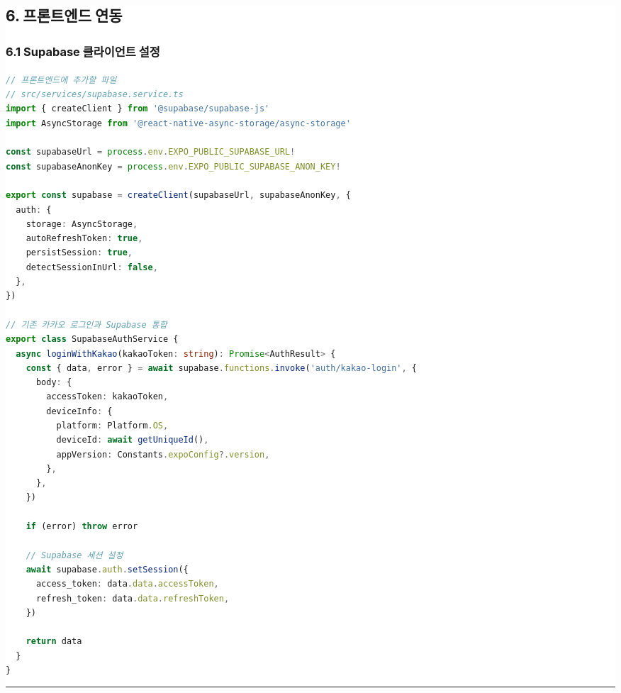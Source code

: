 
## 6. 프론트엔드 연동

### 6.1 Supabase 클라이언트 설정

```typescript
// 프론트엔드에 추가할 파일
// src/services/supabase.service.ts
import { createClient } from '@supabase/supabase-js'
import AsyncStorage from '@react-native-async-storage/async-storage'

const supabaseUrl = process.env.EXPO_PUBLIC_SUPABASE_URL!
const supabaseAnonKey = process.env.EXPO_PUBLIC_SUPABASE_ANON_KEY!

export const supabase = createClient(supabaseUrl, supabaseAnonKey, {
  auth: {
    storage: AsyncStorage,
    autoRefreshToken: true,
    persistSession: true,
    detectSessionInUrl: false,
  },
})

// 기존 카카오 로그인과 Supabase 통합
export class SupabaseAuthService {
  async loginWithKakao(kakaoToken: string): Promise<AuthResult> {
    const { data, error } = await supabase.functions.invoke('auth/kakao-login', {
      body: {
        accessToken: kakaoToken,
        deviceInfo: {
          platform: Platform.OS,
          deviceId: await getUniqueId(),
          appVersion: Constants.expoConfig?.version,
        },
      },
    })

    if (error) throw error

    // Supabase 세션 설정
    await supabase.auth.setSession({
      access_token: data.data.accessToken,
      refresh_token: data.data.refreshToken,
    })

    return data
  }
}
```

---
